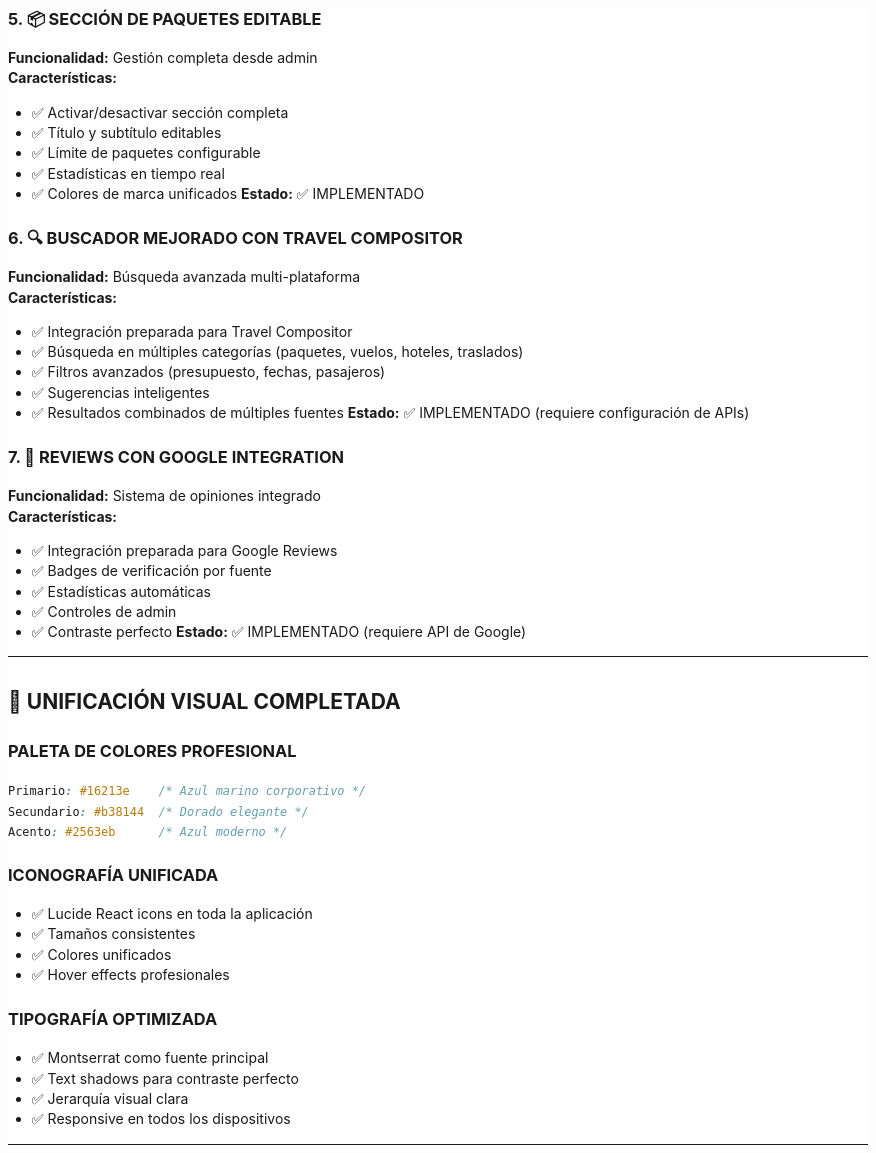 ### 5. 📦 SECCIÓN DE PAQUETES EDITABLE
**Funcionalidad:** Gestión completa desde admin  
**Características:**
- ✅ Activar/desactivar sección completa
- ✅ Título y subtítulo editables
- ✅ Límite de paquetes configurable
- ✅ Estadísticas en tiempo real
- ✅ Colores de marca unificados
**Estado:** ✅ IMPLEMENTADO

### 6. 🔍 BUSCADOR MEJORADO CON TRAVEL COMPOSITOR
**Funcionalidad:** Búsqueda avanzada multi-plataforma  
**Características:**
- ✅ Integración preparada para Travel Compositor
- ✅ Búsqueda en múltiples categorías (paquetes, vuelos, hoteles, traslados)
- ✅ Filtros avanzados (presupuesto, fechas, pasajeros)
- ✅ Sugerencias inteligentes
- ✅ Resultados combinados de múltiples fuentes
**Estado:** ✅ IMPLEMENTADO (requiere configuración de APIs)

### 7. 💬 REVIEWS CON GOOGLE INTEGRATION
**Funcionalidad:** Sistema de opiniones integrado  
**Características:**
- ✅ Integración preparada para Google Reviews
- ✅ Badges de verificación por fuente
- ✅ Estadísticas automáticas
- ✅ Controles de admin
- ✅ Contraste perfecto
**Estado:** ✅ IMPLEMENTADO (requiere API de Google)

---

## 🎨 UNIFICACIÓN VISUAL COMPLETADA

### PALETA DE COLORES PROFESIONAL
```css
Primario: #16213e    /* Azul marino corporativo */
Secundario: #b38144  /* Dorado elegante */
Acento: #2563eb      /* Azul moderno */
```

### ICONOGRAFÍA UNIFICADA
- ✅ Lucide React icons en toda la aplicación
- ✅ Tamaños consistentes
- ✅ Colores unificados
- ✅ Hover effects profesionales

### TIPOGRAFÍA OPTIMIZADA
- ✅ Montserrat como fuente principal
- ✅ Text shadows para contraste perfecto
- ✅ Jerarquía visual clara
- ✅ Responsive en todos los dispositivos

---
